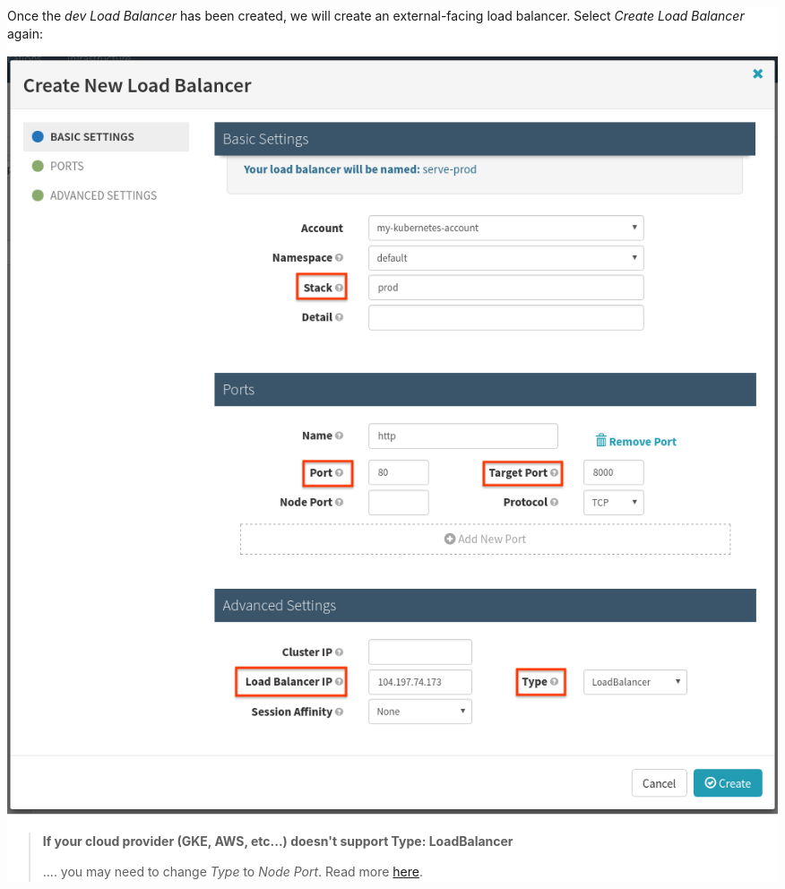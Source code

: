 Once the _dev_ _Load Balancer_ has been created, we will create an external-facing load balancer. Select _Create Load Balancer_ again:

![Fill out the fields in red again, changing "Load Balancer IP" to a static IP reserved using your underlying cloudprovider. If you do not have a static IP reserved, you may leave "Load Balancer IP" blank and an ephemeral IP will be assigned.](prodlb.png)

> **If your cloud provider (GKE, AWS, etc...) doesn't support Type: LoadBalancer** 
>
> .... you may need to change _Type_ to _Node Port_. Read more [here](http://kubernetes.io/docs/user-guide/services/#publishing-services---service-types).
